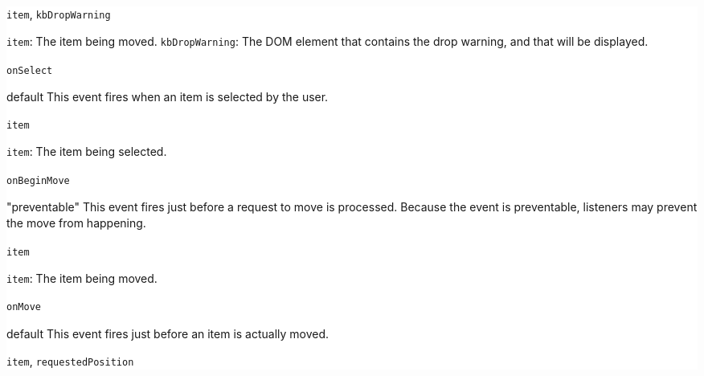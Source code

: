 `item`, `kbDropWarning`
</td>
            <td>

`item`: The item being moved.
`kbDropWarning`: The DOM element that contains the drop warning, and that will be displayed.</td>
        </tr>
        <tr>
            <td>

`onSelect`
</td>
            <td>default</td>
            <td>
                This event fires when an item is selected by the user.
            </td>
            <td>

`item`
</td>
            <td>

`item`: The item being selected.</td>
        </tr>
        <tr>
            <td>

`onBeginMove`
</td>
            <td>"preventable"</td>
            <td>
                This event fires just before a request to move is processed. Because the event is preventable, listeners may prevent the move from happening.
            </td>
            <td>

`item`
</td>
            <td>

`item`: The item being moved.</td>
        </tr>
        <tr>
            <td>

`onMove`
</td>
            <td>default</td>
            <td>
                This event fires just before an item is actually moved.
            </td>
            <td>

`item`, `requestedPosition`
</td>
            <td>
